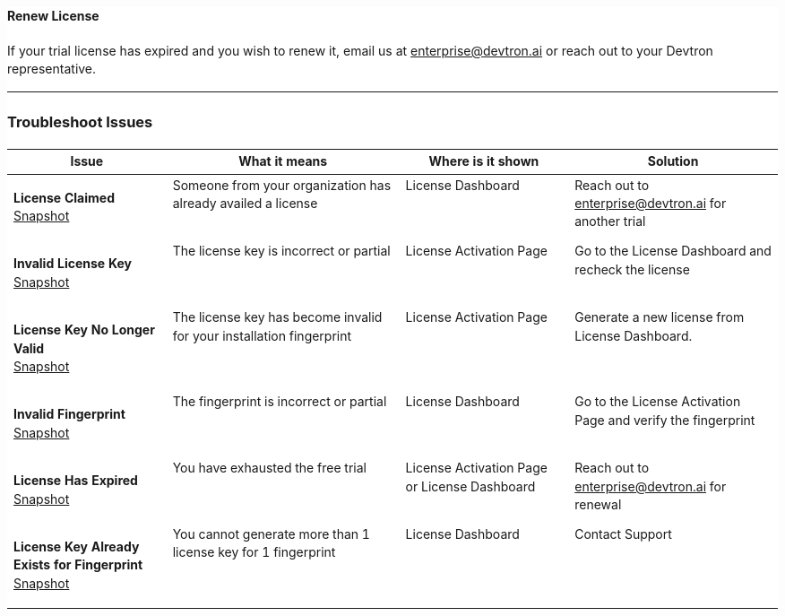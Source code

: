 #### Renew License

If your trial license has expired and you wish to renew it, email us at enterprise@devtron.ai or reach out to your Devtron representative.

***

### Troubleshoot Issues

| Issue                                                                                                                                                                                                        | What it means                                                        | Where is it shown                            | Solution                                                     |
| ------------------------------------------------------------------------------------------------------------------------------------------------------------------------------------------------------------ | -------------------------------------------------------------------- | -------------------------------------------- | ------------------------------------------------------------ |
| <p><strong>License Claimed</strong><br><a href="https://devtron-public-asset.s3.us-east-2.amazonaws.com/images/install-devtron/ent-trial/license-claimed.jpg">Snapshot</a></p>                               | Someone from your organization has already availed a license         | License Dashboard                            | Reach out to enterprise@devtron.ai for another trial         |
| <p><strong>Invalid License Key</strong><br><a href="https://devtron-public-asset.s3.us-east-2.amazonaws.com/images/install-devtron/ent-trial/invalid-license-key.jpg">Snapshot</a></p>                       | The license key is incorrect or partial                              | License Activation Page                      | Go to the License Dashboard and recheck the license          |
| <p><strong>License Key No Longer Valid</strong><br><a href="https://devtron-public-asset.s3.us-east-2.amazonaws.com/images/install-devtron/ent-trial/invalid-license-2.jpg">Snapshot</a></p>                 | The license key has become invalid for your installation fingerprint | License Activation Page                      | Generate a new license from License Dashboard.               |
| <p><strong>Invalid Fingerprint</strong><br><a href="https://devtron-public-asset.s3.us-east-2.amazonaws.com/images/install-devtron/ent-trial/invalid-fingerprint.jpg">Snapshot</a></p>                       | The fingerprint is incorrect or partial                              | License Dashboard                            | Go to the License Activation Page and verify the fingerprint |
| <p><strong>License Has Expired</strong><br><a href="https://devtron-public-asset.s3.us-east-2.amazonaws.com/images/install-devtron/ent-trial/expired-license.jpg">Snapshot</a></p>                           | You have exhausted the free trial                                    | License Activation Page or License Dashboard | Reach out to enterprise@devtron.ai for renewal               |
| <p><strong>License Key Already Exists for Fingerprint</strong><br><a href="https://devtron-public-asset.s3.us-east-2.amazonaws.com/images/install-devtron/ent-trial/key-already-exists.jpg">Snapshot</a></p> | You cannot generate more than 1 license key for 1 fingerprint        | License Dashboard                            | Contact Support                                              |
